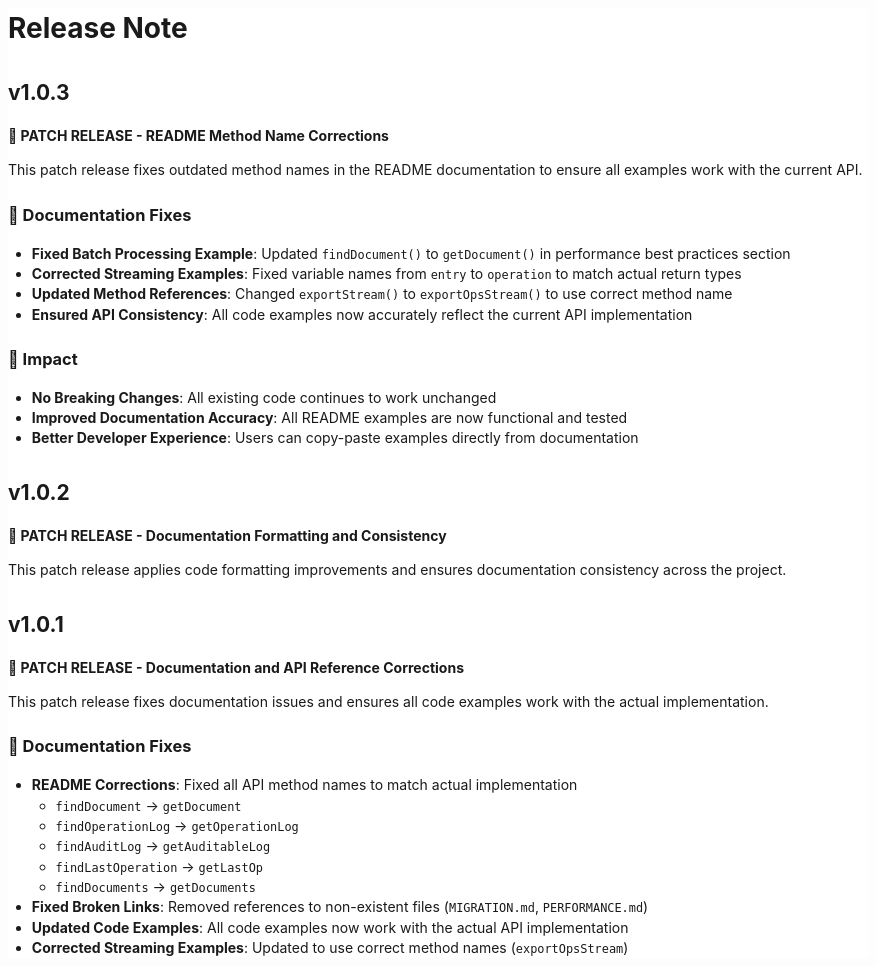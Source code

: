 # Release Note

## v1.0.3

**🔧 PATCH RELEASE - README Method Name Corrections**

This patch release fixes outdated method names in the README documentation to ensure all examples work with the current API.

### 📝 Documentation Fixes

- **Fixed Batch Processing Example**: Updated `findDocument()` to `getDocument()` in performance best practices section
- **Corrected Streaming Examples**: Fixed variable names from `entry` to `operation` to match actual return types
- **Updated Method References**: Changed `exportStream()` to `exportOpsStream()` to use correct method name
- **Ensured API Consistency**: All code examples now accurately reflect the current API implementation

### 🎯 Impact

- **No Breaking Changes**: All existing code continues to work unchanged
- **Improved Documentation Accuracy**: All README examples are now functional and tested
- **Better Developer Experience**: Users can copy-paste examples directly from documentation

## v1.0.2

**🔧 PATCH RELEASE - Documentation Formatting and Consistency**

This patch release applies code formatting improvements and ensures documentation consistency across the project.

## v1.0.1

**🔧 PATCH RELEASE - Documentation and API Reference Corrections**

This patch release fixes documentation issues and ensures all code examples work with the actual implementation.

### 📝 Documentation Fixes

- **README Corrections**: Fixed all API method names to match actual implementation
  - `findDocument` → `getDocument`
  - `findOperationLog` → `getOperationLog`
  - `findAuditLog` → `getAuditableLog`
  - `findLastOperation` → `getLastOp`
  - `findDocuments` → `getDocuments`
- **Fixed Broken Links**: Removed references to non-existent files (`MIGRATION.md`, `PERFORMANCE.md`)
- **Updated Code Examples**: All code examples now work with the actual API implementation
- **Corrected Streaming Examples**: Updated to use correct method names (`exportOpsStream`)
